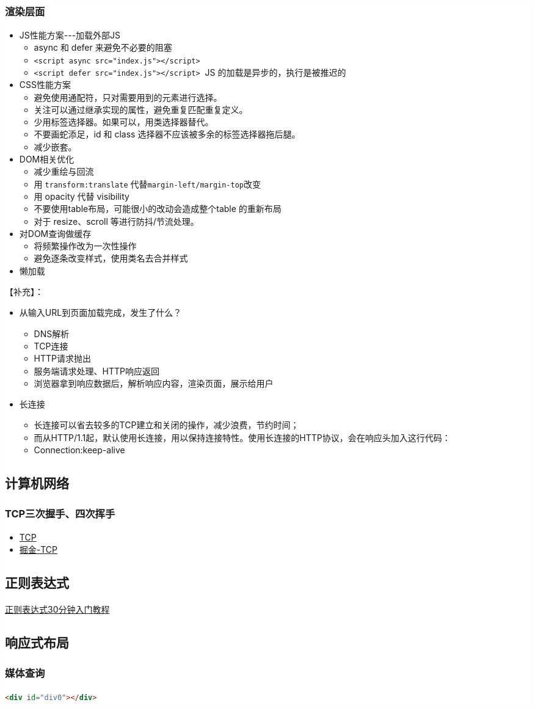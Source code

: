 ### 渲染层面
* JS性能方案---加载外部JS
	* async 和 defer 来避免不必要的阻塞
	* ```<script async src="index.js"></script>```
	* ```<script defer src="index.js"></script>```  JS 的加载是异步的，执行是被推迟的
* CSS性能方案
	* 避免使用通配符，只对需要用到的元素进行选择。
	* 关注可以通过继承实现的属性，避免重复匹配重复定义。
	* 少用标签选择器。如果可以，用类选择器替代。
	* 不要画蛇添足，id 和 class 选择器不应该被多余的标签选择器拖后腿。
	* 减少嵌套。
* DOM相关优化
	* 减少重绘与回流
	* 用 ```transform:translate``` 代替```margin-left/margin-top```改变
	* 用 opacity 代替 visibility
	* 不要使用table布局，可能很小的改动会造成整个table 的重新布局
	* 对于 resize、scroll 等进行防抖/节流处理。
* 对DOM查询做缓存
	* 将频繁操作改为一次性操作
	* 避免逐条改变样式，使用类名去合并样式
* 懒加载


【补充】：

* 从输入URL到页面加载完成，发生了什么？
	* DNS解析
	* TCP连接
	* HTTP请求抛出
	* 服务端请求处理、HTTP响应返回
	* 浏览器拿到响应数据后，解析响应内容，渲染页面，展示给用户

* 长连接
	* 长连接可以省去较多的TCP建立和关闭的操作，减少浪费，节约时间；
	* 而从HTTP/1.1起，默认使用长连接，用以保持连接特性。使用长连接的HTTP协议，会在响应头加入这行代码：
	* Connection:keep-alive

## 计算机网络
### TCP三次握手、四次挥手
* [TCP](http://47.98.159.95/my_blog/tcp/001.html)
* [掘金-TCP](https://juejin.im/post/6844904079974465544#heading-40)


## 正则表达式
[正则表达式30分钟入门教程](https://deerchao.cn/tutorials/regex/regex.htm)


## 响应式布局
### 媒体查询
```html
<div id="div0"></div>
```
